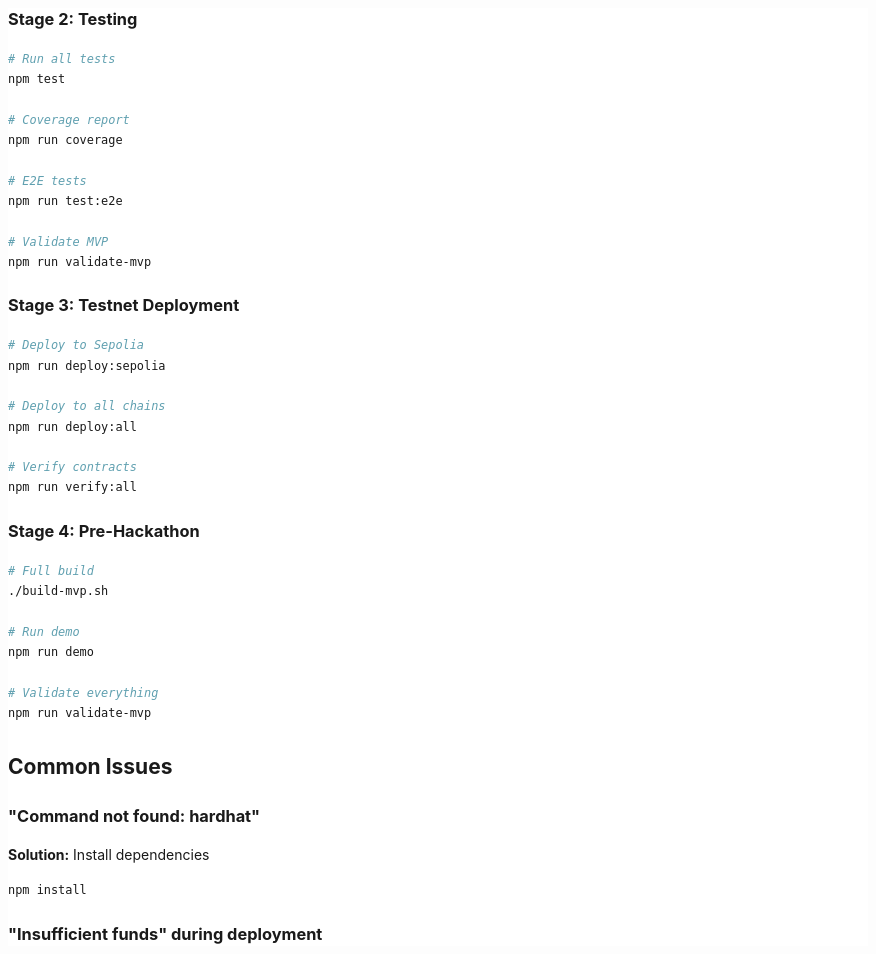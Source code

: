 ### Stage 2: Testing

```bash
# Run all tests
npm test

# Coverage report
npm run coverage

# E2E tests
npm run test:e2e

# Validate MVP
npm run validate-mvp
```

### Stage 3: Testnet Deployment

```bash
# Deploy to Sepolia
npm run deploy:sepolia

# Deploy to all chains
npm run deploy:all

# Verify contracts
npm run verify:all
```

### Stage 4: Pre-Hackathon

```bash
# Full build
./build-mvp.sh

# Run demo
npm run demo

# Validate everything
npm run validate-mvp
```

## Common Issues

### "Command not found: hardhat"

**Solution:** Install dependencies

```bash
npm install
```

### "Insufficient funds" during deployment
